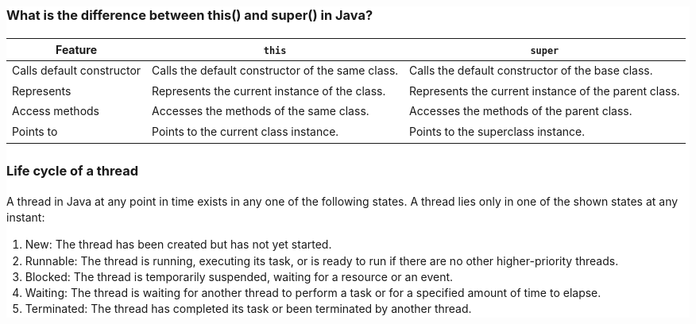 ### What is the difference between this() and super() in Java?
| Feature                              | `this`                                       | `super`                                   |
|--------------------------------------|----------------------------------------------|-------------------------------------------|
| Calls default constructor            | Calls the default constructor of the same class. | Calls the default constructor of the base class. |
| Represents                           | Represents the current instance of the class. | Represents the current instance of the parent class. |
| Access methods                       | Accesses the methods of the same class.       | Accesses the methods of the parent class. |
| Points to                            | Points to the current class instance.         | Points to the superclass instance.        |

### Life cycle of a thread
A thread in Java at any point in time exists in any one of the following states. A thread lies only in one of the shown states at any instant:

1. New: The thread has been created but has not yet started.
2. Runnable: The thread is running, executing its task, or is ready to run if there are no other higher-priority threads.
3. Blocked: The thread is temporarily suspended, waiting for a resource or an event.
4. Waiting: The thread is waiting for another thread to perform a task or for a specified amount of time to elapse.
5. Terminated: The thread has completed its task or been terminated by another thread.










